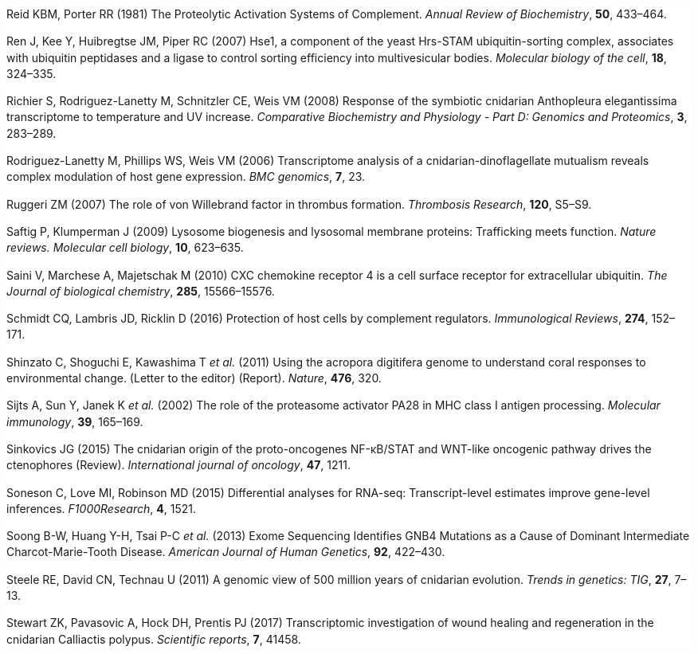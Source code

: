 Reid KBM, Porter RR (1981) The Proteolytic Activation Systems of
Complement. *Annual Review of Biochemistry*, **50**, 433–464.

Ren J, Kee Y, Huibregtse JM, Piper RC (2007) Hse1, a component of the
yeast Hrs-STAM ubiquitin-sorting complex, associates with ubiquitin
peptidases and a ligase to control sorting efficiency into
multivesicular bodies. *Molecular biology of the cell*, **18**, 324–335.

Richier S, Rodriguez-Lanetty M, Schnitzler CE, Weis VM (2008) Response
of the symbiotic cnidarian Anthopleura elegantissima transcriptome to
temperature and UV increase. *Comparative Biochemistry and Physiology -
Part D: Genomics and Proteomics*, **3**, 283–289.

Rodriguez-Lanetty M, Phillips WS, Weis VM (2006) Transcriptome analysis
of a cnidarian-dinoflagellate mutualism reveals complex modulation of
host gene expression. *BMC genomics*, **7**, 23.

Ruggeri ZM (2007) The role of von Willebrand factor in thrombus
formation. *Thrombosis Research*, **120**, S5–S9.

Saftig P, Klumperman J (2009) Lysosome biogenesis and lysosomal membrane
proteins: Trafficking meets function. *Nature reviews. Molecular cell
biology*, **10**, 623–635.

Saini V, Marchese A, Majetschak M (2010) CXC chemokine receptor 4 is a
cell surface receptor for extracellular ubiquitin. *The Journal of
biological chemistry*, **285**, 15566–15576.

Schmidt CQ, Lambris JD, Ricklin D (2016) Protection of host cells by
complement regulators. *Immunological Reviews*, **274**, 152–171.

Shinzato C, Shoguchi E, Kawashima T *et al.* (2011) Using the acropora
digitifera genome to understand coral responses to environmental change.
(Letter to the editor) (Report). *Nature*, **476**, 320.

Sijts A, Sun Y, Janek K *et al.* (2002) The role of the proteasome
activator PA28 in MHC class I antigen processing. *Molecular
immunology*, **39**, 165–169.

Sinkovics JG (2015) The cnidarian origin of the proto-oncogenes
NF-κB/STAT and WNT-like oncogenic pathway drives the ctenophores
(Review). *International journal of oncology*, **47**, 1211.

Soneson C, Love MI, Robinson MD (2015) Differential analyses for
RNA-seq: Transcript-level estimates improve gene-level inferences.
*F1000Research*, **4**, 1521.

Soong B-W, Huang Y-H, Tsai P-C *et al.* (2013) Exome Sequencing
Identifies GNB4 Mutations as a Cause of Dominant Intermediate
Charcot-Marie-Tooth Disease. *American Journal of Human Genetics*,
**92**, 422–430.

Steele RE, David CN, Technau U (2011) A genomic view of 500 million
years of cnidarian evolution. *Trends in genetics: TIG*, **27**, 7–13.

Stewart ZK, Pavasovic A, Hock DH, Prentis PJ (2017) Transcriptomic
investigation of wound healing and regeneration in the cnidarian
Calliactis polypus. *Scientific reports*, **7**, 41458.
